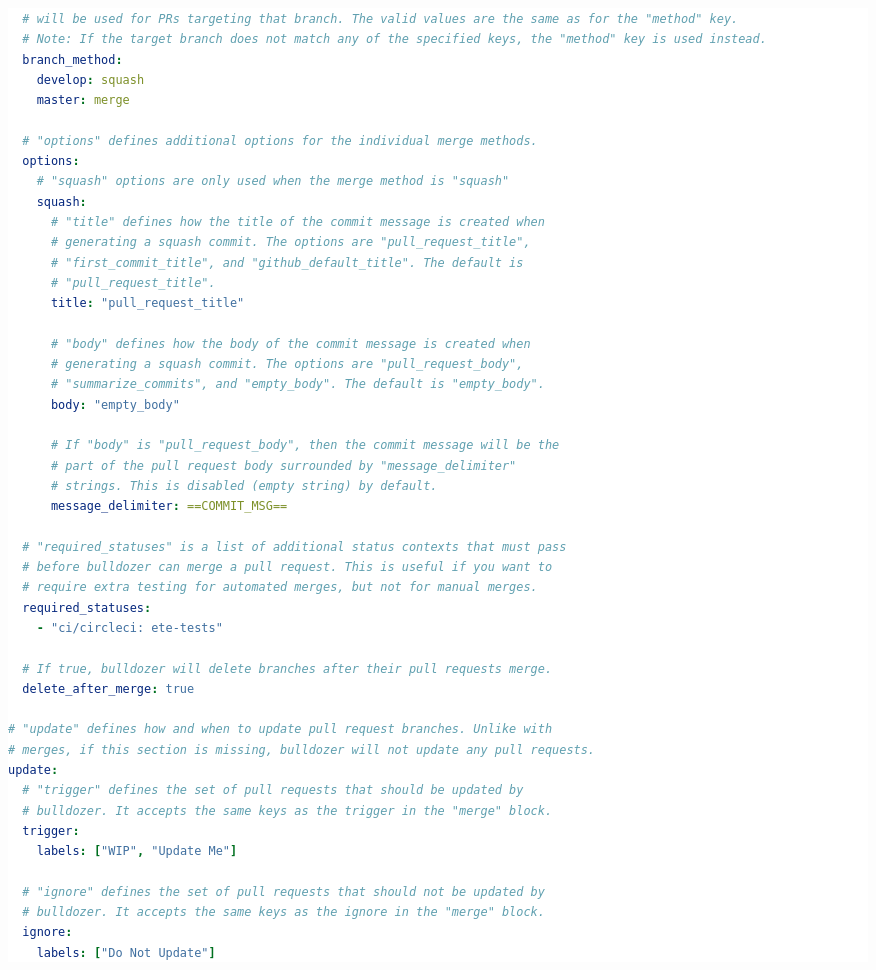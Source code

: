 ```yaml
  # will be used for PRs targeting that branch. The valid values are the same as for the "method" key.
  # Note: If the target branch does not match any of the specified keys, the "method" key is used instead.
  branch_method:
    develop: squash
    master: merge

  # "options" defines additional options for the individual merge methods.
  options:
    # "squash" options are only used when the merge method is "squash"
    squash:
      # "title" defines how the title of the commit message is created when
      # generating a squash commit. The options are "pull_request_title",
      # "first_commit_title", and "github_default_title". The default is
      # "pull_request_title".
      title: "pull_request_title"

      # "body" defines how the body of the commit message is created when
      # generating a squash commit. The options are "pull_request_body",
      # "summarize_commits", and "empty_body". The default is "empty_body".
      body: "empty_body"

      # If "body" is "pull_request_body", then the commit message will be the
      # part of the pull request body surrounded by "message_delimiter"
      # strings. This is disabled (empty string) by default.
      message_delimiter: ==COMMIT_MSG==

  # "required_statuses" is a list of additional status contexts that must pass
  # before bulldozer can merge a pull request. This is useful if you want to
  # require extra testing for automated merges, but not for manual merges.
  required_statuses:
    - "ci/circleci: ete-tests"

  # If true, bulldozer will delete branches after their pull requests merge.
  delete_after_merge: true

# "update" defines how and when to update pull request branches. Unlike with
# merges, if this section is missing, bulldozer will not update any pull requests.
update:
  # "trigger" defines the set of pull requests that should be updated by
  # bulldozer. It accepts the same keys as the trigger in the "merge" block.
  trigger:
    labels: ["WIP", "Update Me"]

  # "ignore" defines the set of pull requests that should not be updated by
  # bulldozer. It accepts the same keys as the ignore in the "merge" block.
  ignore:
    labels: ["Do Not Update"]
```


[push restrictions]: https://help.github.com/articles/about-branch-restrictions/
[a workaround]: #can-bulldozer-work-with-push-restrictions-on-branches